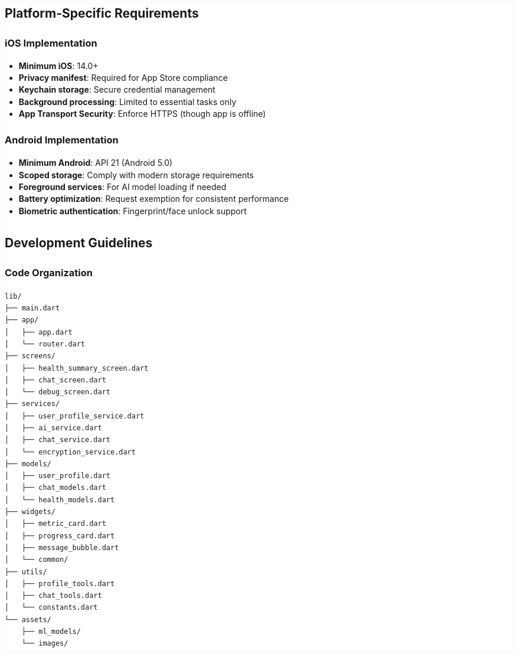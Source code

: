 ## Platform-Specific Requirements

### iOS Implementation
- **Minimum iOS**: 14.0+
- **Privacy manifest**: Required for App Store compliance
- **Keychain storage**: Secure credential management
- **Background processing**: Limited to essential tasks only
- **App Transport Security**: Enforce HTTPS (though app is offline)

### Android Implementation
- **Minimum Android**: API 21 (Android 5.0)
- **Scoped storage**: Comply with modern storage requirements
- **Foreground services**: For AI model loading if needed
- **Battery optimization**: Request exemption for consistent performance
- **Biometric authentication**: Fingerprint/face unlock support

## Development Guidelines

### Code Organization
```
lib/
├── main.dart
├── app/
│   ├── app.dart
│   └── router.dart
├── screens/
│   ├── health_summary_screen.dart
│   ├── chat_screen.dart
│   └── debug_screen.dart
├── services/
│   ├── user_profile_service.dart
│   ├── ai_service.dart
│   ├── chat_service.dart
│   └── encryption_service.dart
├── models/
│   ├── user_profile.dart
│   ├── chat_models.dart
│   └── health_models.dart
├── widgets/
│   ├── metric_card.dart
│   ├── progress_card.dart
│   ├── message_bubble.dart
│   └── common/
├── utils/
│   ├── profile_tools.dart
│   ├── chat_tools.dart
│   └── constants.dart
└── assets/
    ├── ml_models/
    └── images/
```
